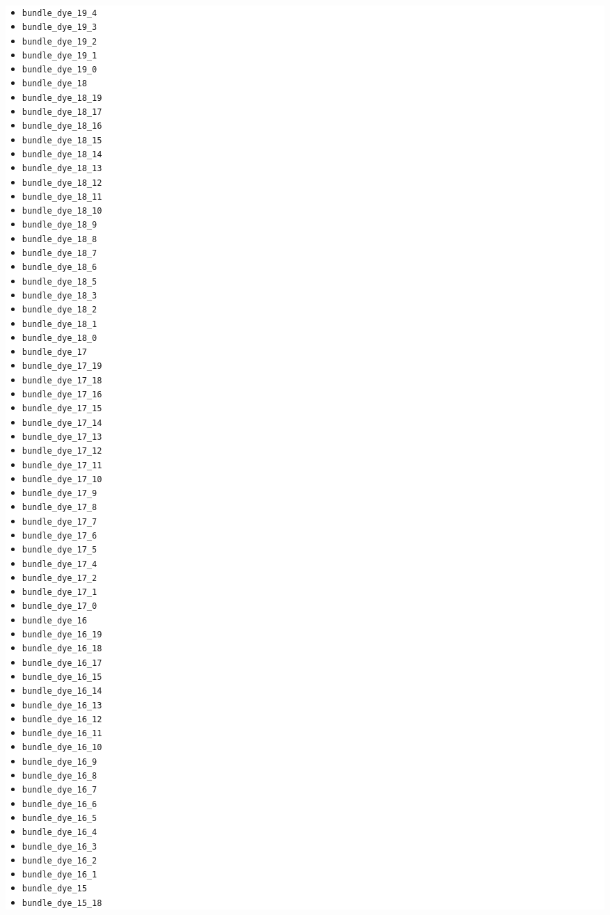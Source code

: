 - `bundle_dye_19_4`
- `bundle_dye_19_3`
- `bundle_dye_19_2`
- `bundle_dye_19_1`
- `bundle_dye_19_0`
- `bundle_dye_18`
- `bundle_dye_18_19`
- `bundle_dye_18_17`
- `bundle_dye_18_16`
- `bundle_dye_18_15`
- `bundle_dye_18_14`
- `bundle_dye_18_13`
- `bundle_dye_18_12`
- `bundle_dye_18_11`
- `bundle_dye_18_10`
- `bundle_dye_18_9`
- `bundle_dye_18_8`
- `bundle_dye_18_7`
- `bundle_dye_18_6`
- `bundle_dye_18_5`
- `bundle_dye_18_3`
- `bundle_dye_18_2`
- `bundle_dye_18_1`
- `bundle_dye_18_0`
- `bundle_dye_17`
- `bundle_dye_17_19`
- `bundle_dye_17_18`
- `bundle_dye_17_16`
- `bundle_dye_17_15`
- `bundle_dye_17_14`
- `bundle_dye_17_13`
- `bundle_dye_17_12`
- `bundle_dye_17_11`
- `bundle_dye_17_10`
- `bundle_dye_17_9`
- `bundle_dye_17_8`
- `bundle_dye_17_7`
- `bundle_dye_17_6`
- `bundle_dye_17_5`
- `bundle_dye_17_4`
- `bundle_dye_17_2`
- `bundle_dye_17_1`
- `bundle_dye_17_0`
- `bundle_dye_16`
- `bundle_dye_16_19`
- `bundle_dye_16_18`
- `bundle_dye_16_17`
- `bundle_dye_16_15`
- `bundle_dye_16_14`
- `bundle_dye_16_13`
- `bundle_dye_16_12`
- `bundle_dye_16_11`
- `bundle_dye_16_10`
- `bundle_dye_16_9`
- `bundle_dye_16_8`
- `bundle_dye_16_7`
- `bundle_dye_16_6`
- `bundle_dye_16_5`
- `bundle_dye_16_4`
- `bundle_dye_16_3`
- `bundle_dye_16_2`
- `bundle_dye_16_1`
- `bundle_dye_15`
- `bundle_dye_15_18`